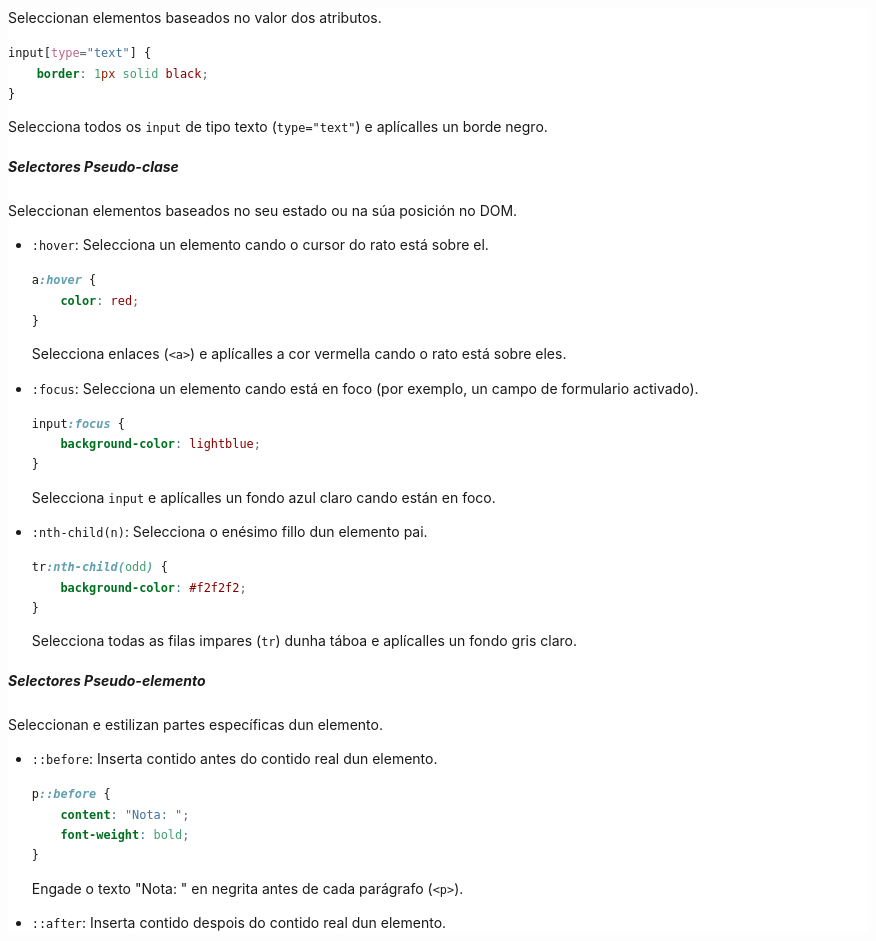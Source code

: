 Seleccionan elementos baseados no valor dos atributos.

```css
input[type="text"] {
    border: 1px solid black;
}
```

Selecciona todos os `input` de tipo texto (`type="text"`) e aplícalles un borde negro.

##### Selectores Pseudo-clase

Seleccionan elementos baseados no seu estado ou na súa posición no DOM.

- `:hover`: Selecciona un elemento cando o cursor do rato está sobre el.

  ```css
  a:hover {
      color: red;
  }
  ```

  Selecciona enlaces (`<a>`) e aplícalles a cor vermella cando o rato está sobre eles.

- `:focus`: Selecciona un elemento cando está en foco (por exemplo, un campo de formulario activado).

  ```css
  input:focus {
      background-color: lightblue;
  }
  ```

  Selecciona `input` e aplícalles un fondo azul claro cando están en foco.

- `:nth-child(n)`: Selecciona o enésimo fillo dun elemento pai.

  ```css
  tr:nth-child(odd) {
      background-color: #f2f2f2;
  }
  ```

  Selecciona todas as filas impares (`tr`) dunha táboa e aplícalles un fondo gris claro.

##### Selectores Pseudo-elemento

Seleccionan e estilizan partes específicas dun elemento.

- `::before`: Inserta contido antes do contido real dun elemento.

  ```css
  p::before {
      content: "Nota: ";
      font-weight: bold;
  }
  ```

  Engade o texto "Nota: " en negrita antes de cada parágrafo (`<p>`).

- `::after`: Inserta contido despois do contido real dun elemento.
